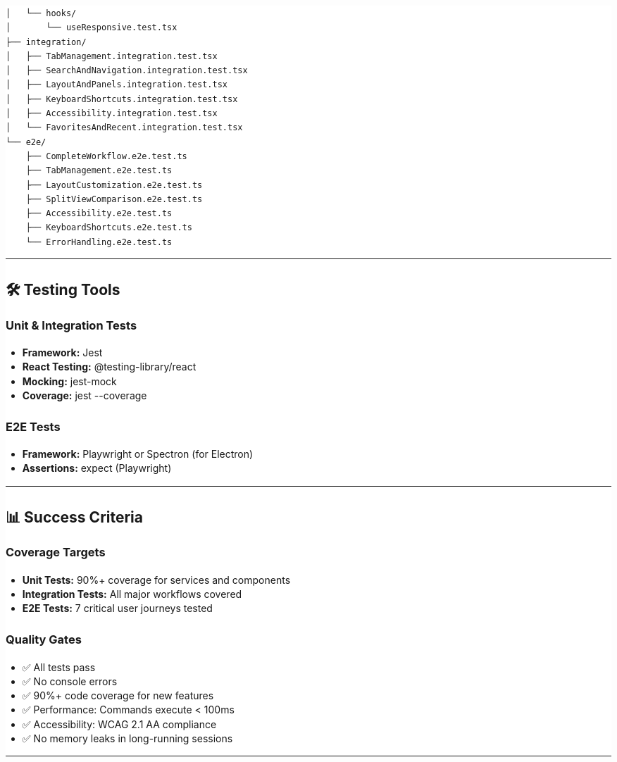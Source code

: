 ```
│   └── hooks/
│       └── useResponsive.test.tsx
├── integration/
│   ├── TabManagement.integration.test.tsx
│   ├── SearchAndNavigation.integration.test.tsx
│   ├── LayoutAndPanels.integration.test.tsx
│   ├── KeyboardShortcuts.integration.test.tsx
│   ├── Accessibility.integration.test.tsx
│   └── FavoritesAndRecent.integration.test.tsx
└── e2e/
    ├── CompleteWorkflow.e2e.test.ts
    ├── TabManagement.e2e.test.ts
    ├── LayoutCustomization.e2e.test.ts
    ├── SplitViewComparison.e2e.test.ts
    ├── Accessibility.e2e.test.ts
    ├── KeyboardShortcuts.e2e.test.ts
    └── ErrorHandling.e2e.test.ts
```

---

## 🛠️ Testing Tools

### Unit & Integration Tests
- **Framework:** Jest
- **React Testing:** @testing-library/react
- **Mocking:** jest-mock
- **Coverage:** jest --coverage

### E2E Tests
- **Framework:** Playwright or Spectron (for Electron)
- **Assertions:** expect (Playwright)

---

## 📊 Success Criteria

### Coverage Targets
- **Unit Tests:** 90%+ coverage for services and components
- **Integration Tests:** All major workflows covered
- **E2E Tests:** 7 critical user journeys tested

### Quality Gates
- ✅ All tests pass
- ✅ No console errors
- ✅ 90%+ code coverage for new features
- ✅ Performance: Commands execute < 100ms
- ✅ Accessibility: WCAG 2.1 AA compliance
- ✅ No memory leaks in long-running sessions

---